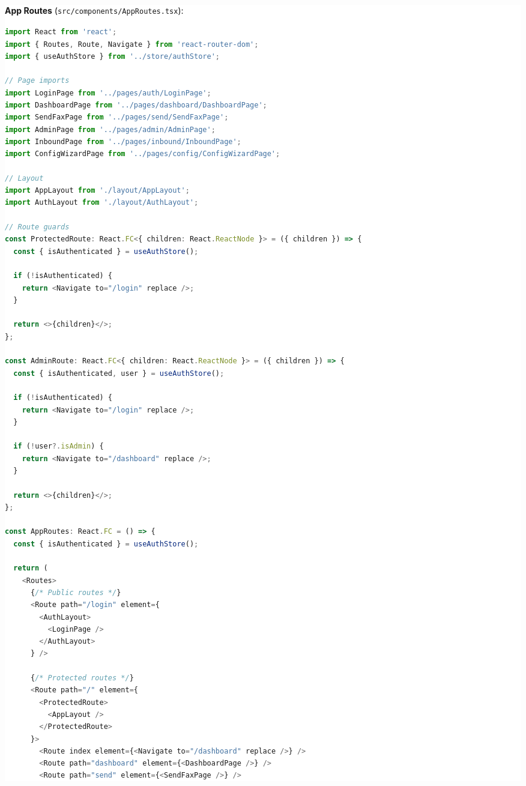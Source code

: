**App Routes** (`src/components/AppRoutes.tsx`):
```typescript
import React from 'react';
import { Routes, Route, Navigate } from 'react-router-dom';
import { useAuthStore } from '../store/authStore';

// Page imports
import LoginPage from '../pages/auth/LoginPage';
import DashboardPage from '../pages/dashboard/DashboardPage';
import SendFaxPage from '../pages/send/SendFaxPage';
import AdminPage from '../pages/admin/AdminPage';
import InboundPage from '../pages/inbound/InboundPage';
import ConfigWizardPage from '../pages/config/ConfigWizardPage';

// Layout
import AppLayout from './layout/AppLayout';
import AuthLayout from './layout/AuthLayout';

// Route guards
const ProtectedRoute: React.FC<{ children: React.ReactNode }> = ({ children }) => {
  const { isAuthenticated } = useAuthStore();
  
  if (!isAuthenticated) {
    return <Navigate to="/login" replace />;
  }
  
  return <>{children}</>;
};

const AdminRoute: React.FC<{ children: React.ReactNode }> = ({ children }) => {
  const { isAuthenticated, user } = useAuthStore();
  
  if (!isAuthenticated) {
    return <Navigate to="/login" replace />;
  }
  
  if (!user?.isAdmin) {
    return <Navigate to="/dashboard" replace />;
  }
  
  return <>{children}</>;
};

const AppRoutes: React.FC = () => {
  const { isAuthenticated } = useAuthStore();
  
  return (
    <Routes>
      {/* Public routes */}
      <Route path="/login" element={
        <AuthLayout>
          <LoginPage />
        </AuthLayout>
      } />
      
      {/* Protected routes */}
      <Route path="/" element={
        <ProtectedRoute>
          <AppLayout />
        </ProtectedRoute>
      }>
        <Route index element={<Navigate to="/dashboard" replace />} />
        <Route path="dashboard" element={<DashboardPage />} />
        <Route path="send" element={<SendFaxPage />} />
```